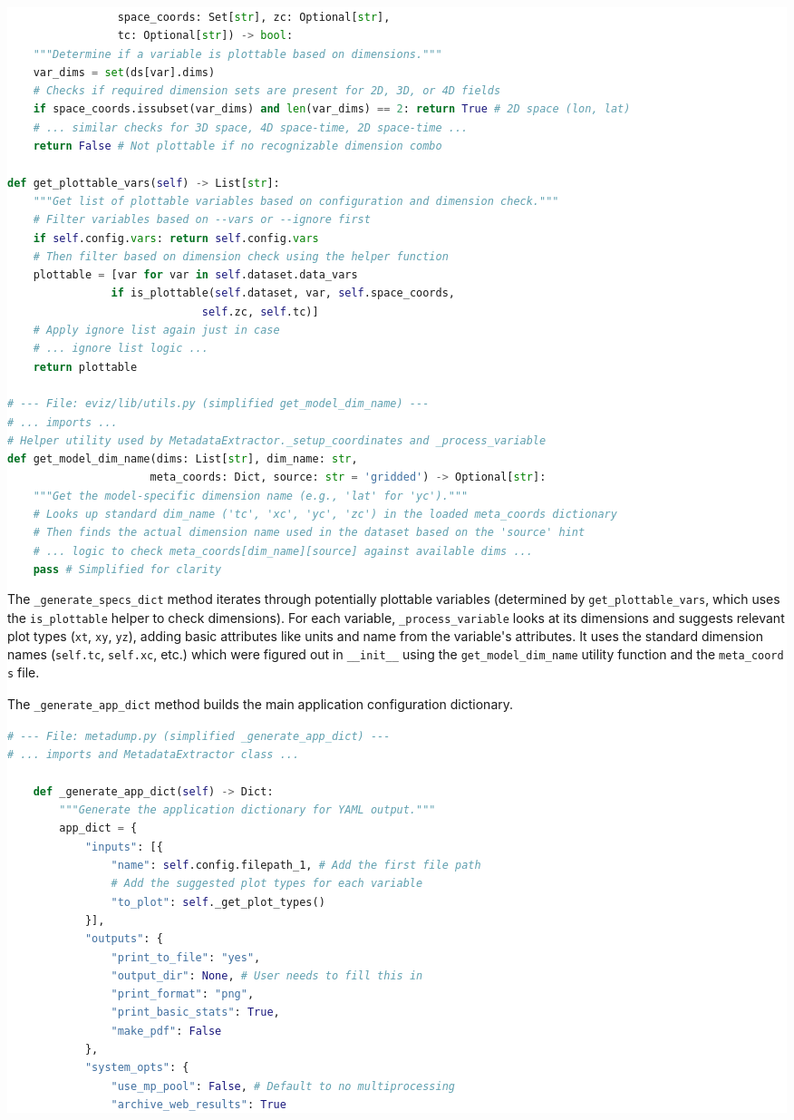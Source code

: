 ```python
                 space_coords: Set[str], zc: Optional[str],
                 tc: Optional[str]) -> bool:
    """Determine if a variable is plottable based on dimensions."""
    var_dims = set(ds[var].dims)
    # Checks if required dimension sets are present for 2D, 3D, or 4D fields
    if space_coords.issubset(var_dims) and len(var_dims) == 2: return True # 2D space (lon, lat)
    # ... similar checks for 3D space, 4D space-time, 2D space-time ...
    return False # Not plottable if no recognizable dimension combo

def get_plottable_vars(self) -> List[str]:
    """Get list of plottable variables based on configuration and dimension check."""
    # Filter variables based on --vars or --ignore first
    if self.config.vars: return self.config.vars
    # Then filter based on dimension check using the helper function
    plottable = [var for var in self.dataset.data_vars
                if is_plottable(self.dataset, var, self.space_coords,
                              self.zc, self.tc)]
    # Apply ignore list again just in case
    # ... ignore list logic ...
    return plottable

# --- File: eviz/lib/utils.py (simplified get_model_dim_name) ---
# ... imports ...
# Helper utility used by MetadataExtractor._setup_coordinates and _process_variable
def get_model_dim_name(dims: List[str], dim_name: str,
                      meta_coords: Dict, source: str = 'gridded') -> Optional[str]:
    """Get the model-specific dimension name (e.g., 'lat' for 'yc')."""
    # Looks up standard dim_name ('tc', 'xc', 'yc', 'zc') in the loaded meta_coords dictionary
    # Then finds the actual dimension name used in the dataset based on the 'source' hint
    # ... logic to check meta_coords[dim_name][source] against available dims ...
    pass # Simplified for clarity
```

The `_generate_specs_dict` method iterates through potentially plottable variables (determined by `get_plottable_vars`, which uses the `is_plottable` helper to check dimensions). For each variable, `_process_variable` looks at its dimensions and suggests relevant plot types (`xt`, `xy`, `yz`), adding basic attributes like units and name from the variable's attributes. It uses the standard dimension names (`self.tc`, `self.xc`, etc.) which were figured out in `__init__` using the `get_model_dim_name` utility function and the `meta_coords` file.

The `_generate_app_dict` method builds the main application configuration dictionary.

```python
# --- File: metadump.py (simplified _generate_app_dict) ---
# ... imports and MetadataExtractor class ...

    def _generate_app_dict(self) -> Dict:
        """Generate the application dictionary for YAML output."""
        app_dict = {
            "inputs": [{
                "name": self.config.filepath_1, # Add the first file path
                # Add the suggested plot types for each variable
                "to_plot": self._get_plot_types() 
            }],
            "outputs": {
                "print_to_file": "yes",
                "output_dir": None, # User needs to fill this in
                "print_format": "png",
                "print_basic_stats": True,
                "make_pdf": False
            },
            "system_opts": {
                "use_mp_pool": False, # Default to no multiprocessing
                "archive_web_results": True
```